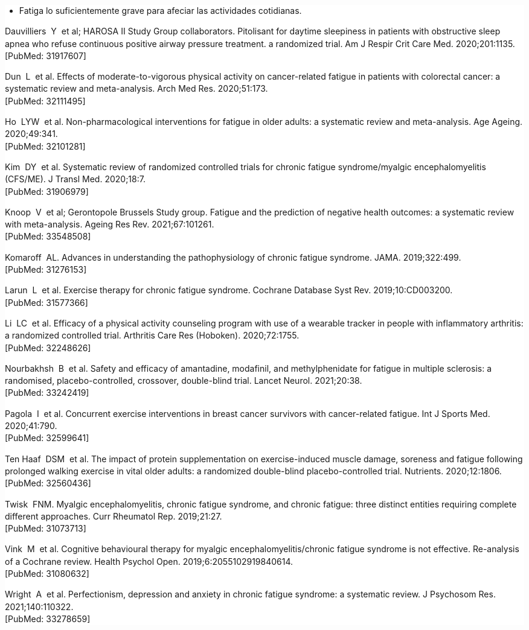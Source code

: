 -   Fatiga lo suficientemente grave para afeciar las actividades cotidianas.
    

Dauvilliers  Y  et al; HAROSA II Study Group collaborators. Pitolisant for daytime sleepiness in patients with obstructive sleep apnea who refuse continuous positive airway pressure treatment. a randomized trial. Am J Respir Crit Care Med. 2020;201:1135.  
[PubMed: 31917607]    

Dun  L  et al. Effects of moderate-to-vigorous physical activity on cancer-related fatigue in patients with colorectal cancer: a systematic review and meta-analysis. Arch Med Res. 2020;51:173.  
[PubMed: 32111495]    

Ho  LYW  et al. Non-pharmacological interventions for fatigue in older adults: a systematic review and meta-analysis. Age Ageing. 2020;49:341.  
[PubMed: 32101281]    

Kim  DY  et al. Systematic review of randomized controlled trials for chronic fatigue syndrome/myalgic encephalomyelitis (CFS/ME). J Transl Med. 2020;18:7.  
[PubMed: 31906979]    

Knoop  V  et al; Gerontopole Brussels Study group. Fatigue and the prediction of negative health outcomes: a systematic review with meta-analysis. Ageing Res Rev. 2021;67:101261.  
[PubMed: 33548508]    

Komaroff  AL. Advances in understanding the pathophysiology of chronic fatigue syndrome. JAMA. 2019;322:499.  
[PubMed: 31276153]    

Larun  L  et al. Exercise therapy for chronic fatigue syndrome. Cochrane Database Syst Rev. 2019;10:CD003200.  
[PubMed: 31577366]    

Li  LC  et al. Efficacy of a physical activity counseling program with use of a wearable tracker in people with inflammatory arthritis: a randomized controlled trial. Arthritis Care Res (Hoboken). 2020;72:1755.  
[PubMed: 32248626]    

Nourbakhsh  B  et al. Safety and efficacy of amantadine, modafinil, and methylphenidate for fatigue in multiple sclerosis: a randomised, placebo-controlled, crossover, double-blind trial. Lancet Neurol. 2021;20:38.  
[PubMed: 33242419]    

Pagola  I  et al. Concurrent exercise interventions in breast cancer survivors with cancer-related fatigue. Int J Sports Med. 2020;41:790.  
[PubMed: 32599641]    

Ten Haaf  DSM  et al. The impact of protein supplementation on exercise-induced muscle damage, soreness and fatigue following prolonged walking exercise in vital older adults: a randomized double-blind placebo-controlled trial. Nutrients. 2020;12:1806.  
[PubMed: 32560436]    

Twisk  FNM. Myalgic encephalomyelitis, chronic fatigue syndrome, and chronic fatigue: three distinct entities requiring complete different approaches. Curr Rheumatol Rep. 2019;21:27.  
[PubMed: 31073713]    

Vink  M  et al. Cognitive behavioural therapy for myalgic encephalomyelitis/chronic fatigue syndrome is not effective. Re-analysis of a Cochrane review. Health Psychol Open. 2019;6:2055102919840614.  
[PubMed: 31080632]    

Wright  A  et al. Perfectionism, depression and anxiety in chronic fatigue syndrome: a systematic review. J Psychosom Res. 2021;140:110322.  
[PubMed: 33278659]